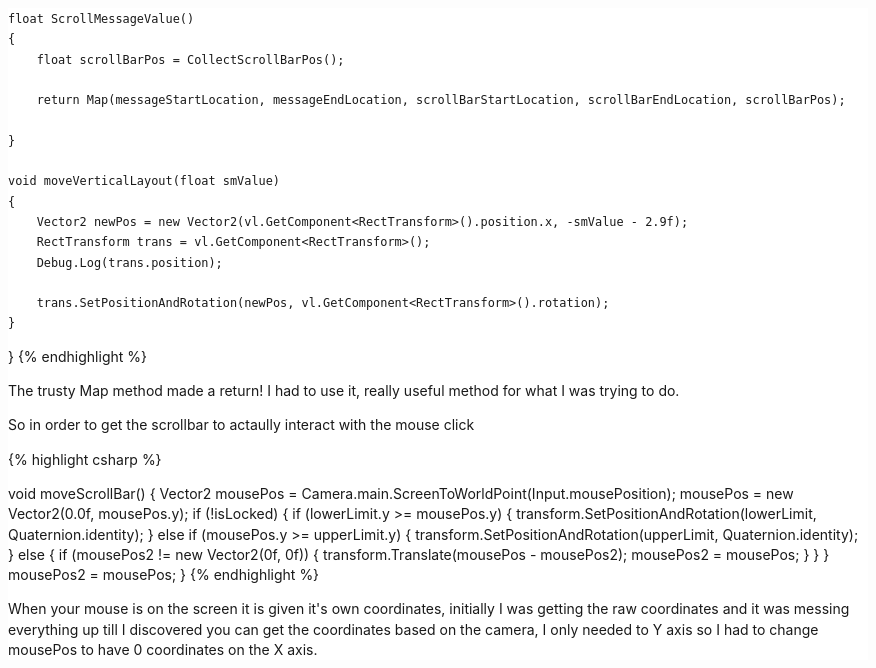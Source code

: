     float ScrollMessageValue()
    {
        float scrollBarPos = CollectScrollBarPos();

        return Map(messageStartLocation, messageEndLocation, scrollBarStartLocation, scrollBarEndLocation, scrollBarPos);

    }

    void moveVerticalLayout(float smValue)
    {
        Vector2 newPos = new Vector2(vl.GetComponent<RectTransform>().position.x, -smValue - 2.9f);
        RectTransform trans = vl.GetComponent<RectTransform>();
        Debug.Log(trans.position);
        
        trans.SetPositionAndRotation(newPos, vl.GetComponent<RectTransform>().rotation);
    }

}
{% endhighlight %}

The trusty Map method made a return! I had to use it, really useful method for what I was trying to do.

So in order to get the scrollbar to actaully interact with the mouse click 

{% highlight csharp %}

void moveScrollBar()
    {
        Vector2 mousePos = Camera.main.ScreenToWorldPoint(Input.mousePosition);
        mousePos = new Vector2(0.0f, mousePos.y);
        if (!isLocked)
        {
            if (lowerLimit.y >= mousePos.y)
            {
                transform.SetPositionAndRotation(lowerLimit, Quaternion.identity);
            }
            else if (mousePos.y >= upperLimit.y)
            {
                transform.SetPositionAndRotation(upperLimit, Quaternion.identity);
            }
            else
            {
                if (mousePos2 != new Vector2(0f, 0f))
                {
                    transform.Translate(mousePos - mousePos2);
                    mousePos2 = mousePos;
                }
            }
        }
        mousePos2 = mousePos;
    }
{% endhighlight %}

When your mouse is on the screen it is given it's own coordinates, initially I was getting the raw coordinates and it was messing everything up till I discovered you can get the coordinates based on the camera,
I only needed to Y axis so I had to change mousePos to have 0 coordinates on the X axis.
